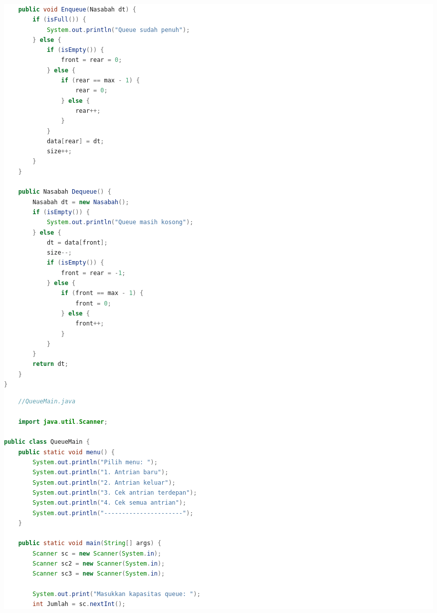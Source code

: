 ```java
    public void Enqueue(Nasabah dt) {
        if (isFull()) {
            System.out.println("Queue sudah penuh");
        } else {
            if (isEmpty()) {
                front = rear = 0;
            } else {
                if (rear == max - 1) {
                    rear = 0;
                } else {
                    rear++;
                }
            }
            data[rear] = dt;
            size++;
        }
    }

    public Nasabah Dequeue() {
        Nasabah dt = new Nasabah();
        if (isEmpty()) {
            System.out.println("Queue masih kosong");
        } else {
            dt = data[front];
            size--;
            if (isEmpty()) {
                front = rear = -1;
            } else {
                if (front == max - 1) {
                    front = 0;
                } else {
                    front++;
                }
            }
        }
        return dt;
    }
}

```

```java
    //QueueMain.java

    import java.util.Scanner;

public class QueueMain {
    public static void menu() {
        System.out.println("Pilih menu: ");
        System.out.println("1. Antrian baru");
        System.out.println("2. Antrian keluar");
        System.out.println("3. Cek antrian terdepan");
        System.out.println("4. Cek semua antrian");
        System.out.println("----------------------");
    }

    public static void main(String[] args) {
        Scanner sc = new Scanner(System.in);
        Scanner sc2 = new Scanner(System.in);
        Scanner sc3 = new Scanner(System.in);

        System.out.print("Masukkan kapasitas queue: ");
        int Jumlah = sc.nextInt();

```